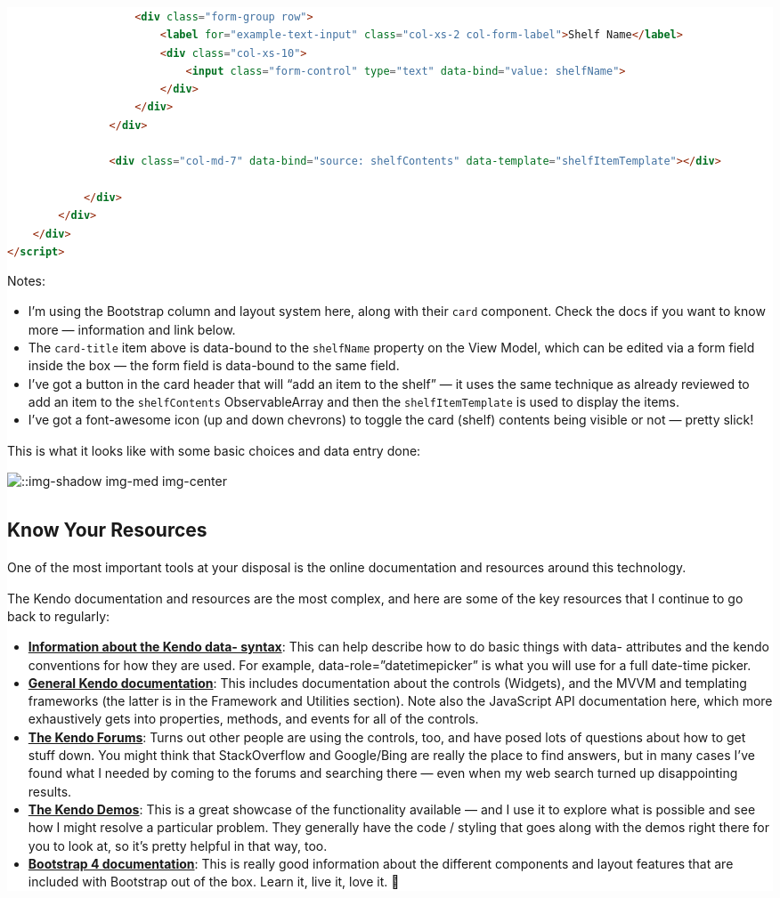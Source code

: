 ```html
                    <div class="form-group row">
                        <label for="example-text-input" class="col-xs-2 col-form-label">Shelf Name</label>
                        <div class="col-xs-10">
                            <input class="form-control" type="text" data-bind="value: shelfName">
                        </div>
                    </div>
                </div>
 
                <div class="col-md-7" data-bind="source: shelfContents" data-template="shelfItemTemplate"></div>
 
            </div>
        </div>
    </div>
</script>
```

Notes:

* I’m using the Bootstrap column and layout system here, along with their `card` component. Check the docs if you want to know more — information and link below.
* The `card-title` item above is data-bound to the `shelfName` property on the View Model, which can be edited via a form field inside the box — the form field is data-bound to the same field.
* I’ve got a button in the card header that will “add an item to the shelf” — it uses the same technique as already reviewed to add an item to the `shelfContents` ObservableArray and then the `shelfItemTemplate` is used to display the items.
* I’ve got a font-awesome icon (up and down chevrons) to toggle the card (shelf) contents being visible or not — pretty slick!

This is what it looks like with some basic choices and data entry done:

![::img-shadow img-med img-center](/images/form-awesome.png)

## Know Your Resources
One of the most important tools at your disposal is the online documentation and resources around this technology.

The Kendo documentation and resources are the most complex, and here are some of the key resources that I continue to go back to regularly:

* [**Information about the Kendo data- syntax**](http://docs.telerik.com/kendo-ui/intro/widget-basics/data-attribute-initialization): This can help describe how to do basic things with data- attributes and the kendo conventions for how they are used. For example, data-role=”datetimepicker” is what you will use for a full date-time picker.
* **[General Kendo documentation](http://docs.telerik.com/kendo-ui/introduction)**: This includes documentation about the controls (Widgets), and the MVVM and templating frameworks (the latter is in the Framework and Utilities section). Note also the JavaScript API documentation here, which more exhaustively gets into properties, methods, and events for all of the controls.
* **[The Kendo Forums](http://www.telerik.com/forums/kendo-ui)**: Turns out other people are using the controls, too, and have posed lots of questions about how to get stuff down. You might think that StackOverflow and Google/Bing are really the place to find answers, but in many cases I’ve found what I needed by coming to the forums and searching there — even when my web search turned up disappointing results.
* **[The Kendo Demos](http://demos.telerik.com/kendo-ui/)**: This is a great showcase of the functionality available — and I use it to explore what is possible and see how I might resolve a particular problem. They generally have the code / styling that goes along with the demos right there for you to look at, so it’s pretty helpful in that way, too.
* **[Bootstrap 4 documentation](http://v4-alpha.getbootstrap.com/)**: This is really good information about the different components and layout features that are included with Bootstrap out of the box. Learn it, live it, love it. 🙂
